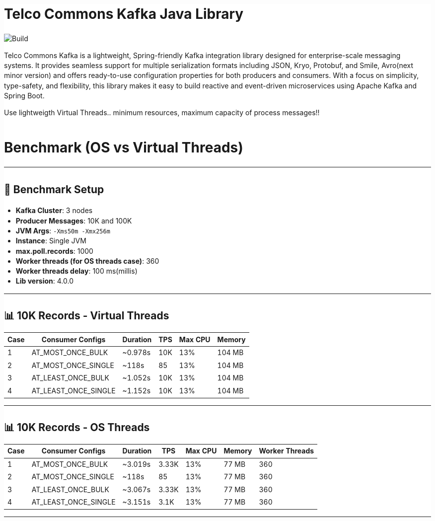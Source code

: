 # Telco Commons Kafka Java Library

![Build](https://github.com/inomera/telco-commons-kafka/workflows/Build/badge.svg)


Telco Commons Kafka is a lightweight, Spring-friendly Kafka integration library designed for enterprise-scale messaging systems. It provides seamless support for multiple serialization formats including JSON, Kryo, Protobuf, and Smile, Avro(next minor version) and offers ready-to-use configuration properties for both producers and consumers. With a focus on simplicity, type-safety, and flexibility, this library makes it easy to build reactive and event-driven microservices using Apache Kafka and Spring Boot.

Use lightweigth Virtual Threads.. minimum resources, maximum capacity of process messages!!


# Benchmark (OS vs Virtual Threads)

---

## 🧪 **Benchmark Setup**

- **Kafka Cluster**: 3 nodes  
- **Producer Messages**: 10K and 100K  
- **JVM Args**: `-Xms50m -Xmx256m`  
- **Instance**: Single JVM  
- **max.poll.records**: 1000  
- **Worker threads (for OS threads case)**: 360
- **Worker threads delay**: 100 ms(millis)
- **Lib version**: 4.0.0

---

## 📊 10K Records - Virtual Threads

| Case | Consumer Configs             | Duration    | TPS     | Max CPU | Memory |
|------|------------------------------|-------------|---------|---------|--------|
| 1    | AT_MOST_ONCE_BULK           | ~0.978s     | 10K     | 13%     | 104 MB |
| 2    | AT_MOST_ONCE_SINGLE         | ~118s       | 85      | 13%     | 104 MB |
| 3    | AT_LEAST_ONCE_BULK          | ~1.052s     | 10K     | 13%     | 104 MB |
| 4    | AT_LEAST_ONCE_SINGLE        | ~1.152s     | 10K     | 13%     | 104 MB |

---

## 📊 10K Records - OS Threads

| Case | Consumer Configs             | Duration    | TPS     | Max CPU | Memory | Worker Threads |
|------|------------------------------|-------------|---------|---------|--------|----------------|
| 1    | AT_MOST_ONCE_BULK           | ~3.019s     | 3.33K   | 13%     | 77 MB  | 360            |
| 2    | AT_MOST_ONCE_SINGLE         | ~118s       | 85      | 13%     | 77 MB  | 360            |
| 3    | AT_LEAST_ONCE_BULK          | ~3.067s     | 3.33K   | 13%     | 77 MB  | 360            |
| 4    | AT_LEAST_ONCE_SINGLE        | ~3.151s     | 3.1K    | 13%     | 77 MB  | 360            |

---